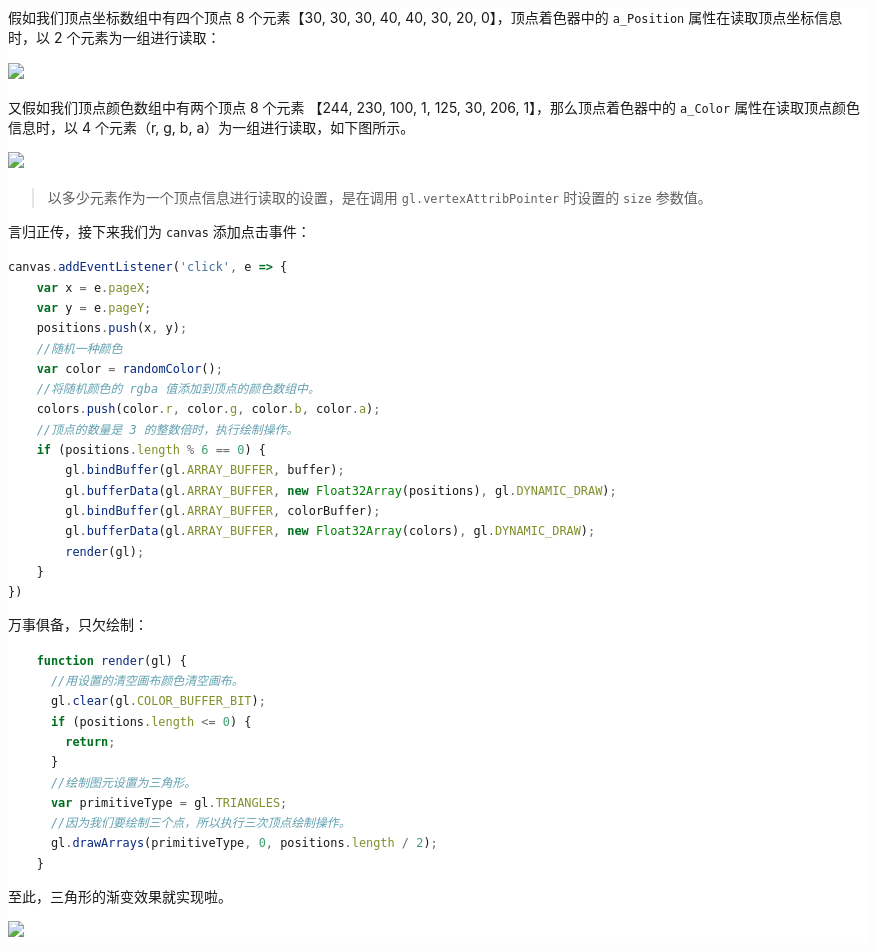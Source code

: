 
假如我们顶点坐标数组中有四个顶点 8 个元素【30, 30, 30, 40, 40, 30, 20, 0】，顶点着色器中的 `a_Position` 属性在读取顶点坐标信息时，以 2 个元素为一组进行读取：

![](https://p1-jj.byteimg.com/tos-cn-i-t2oaga2asx/gold-user-assets/2018/9/10/165c2c5f0e0528c1~tplv-t2oaga2asx-image.image)



又假如我们顶点颜色数组中有两个顶点 8 个元素 【244, 230, 100, 1, 125, 30, 206, 1】，那么顶点着色器中的 `a_Color` 属性在读取顶点颜色信息时，以 4 个元素（r, g, b, a）为一组进行读取，如下图所示。

![](https://p1-jj.byteimg.com/tos-cn-i-t2oaga2asx/gold-user-assets/2018/9/10/165c2c5fe4a7d8cf~tplv-t2oaga2asx-image.image)

>以多少元素作为一个顶点信息进行读取的设置，是在调用 `gl.vertexAttribPointer` 时设置的 `size` 参数值。


言归正传，接下来我们为 `canvas` 添加点击事件：

```javascript
canvas.addEventListener('click', e => {
    var x = e.pageX;
    var y = e.pageY;
    positions.push(x, y);
    //随机一种颜色
    var color = randomColor();
    //将随机颜色的 rgba 值添加到顶点的颜色数组中。
    colors.push(color.r, color.g, color.b, color.a);
    //顶点的数量是 3 的整数倍时，执行绘制操作。
    if (positions.length % 6 == 0) {
        gl.bindBuffer(gl.ARRAY_BUFFER, buffer);
        gl.bufferData(gl.ARRAY_BUFFER, new Float32Array(positions), gl.DYNAMIC_DRAW);
        gl.bindBuffer(gl.ARRAY_BUFFER, colorBuffer);
        gl.bufferData(gl.ARRAY_BUFFER, new Float32Array(colors), gl.DYNAMIC_DRAW);
        render(gl);
    }
})
```

万事俱备，只欠绘制：

```javascript
    function render(gl) {
      //用设置的清空画布颜色清空画布。
      gl.clear(gl.COLOR_BUFFER_BIT);
      if (positions.length <= 0) {
        return;
      }
      //绘制图元设置为三角形。
      var primitiveType = gl.TRIANGLES;
      //因为我们要绘制三个点，所以执行三次顶点绘制操作。
      gl.drawArrays(primitiveType, 0, positions.length / 2);
    }
```

至此，三角形的渐变效果就实现啦。

![](https://p1-jj.byteimg.com/tos-cn-i-t2oaga2asx/gold-user-assets/2018/9/10/165c2d31ba262d95~tplv-t2oaga2asx-image.image)

